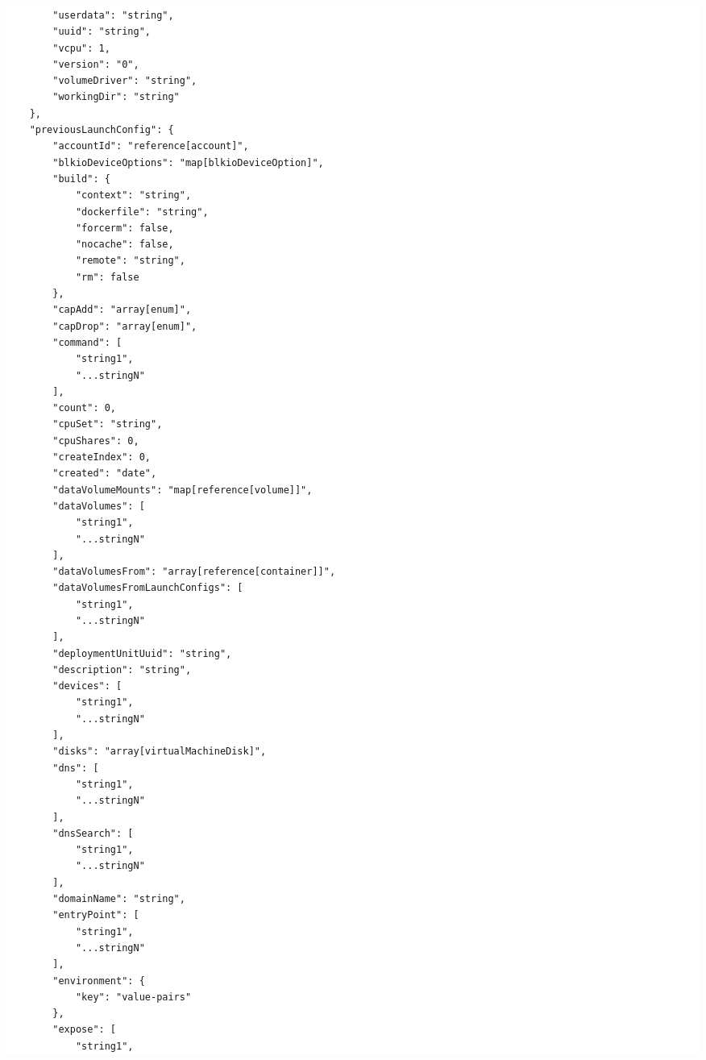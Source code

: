 			"userdata": "string",
			"uuid": "string",
			"vcpu": 1,
			"version": "0",
			"volumeDriver": "string",
			"workingDir": "string"
		},
		"previousLaunchConfig": {
			"accountId": "reference[account]",
			"blkioDeviceOptions": "map[blkioDeviceOption]",
			"build": {
				"context": "string",
				"dockerfile": "string",
				"forcerm": false,
				"nocache": false,
				"remote": "string",
				"rm": false
			},
			"capAdd": "array[enum]",
			"capDrop": "array[enum]",
			"command": [
				"string1",
				"...stringN"
			],
			"count": 0,
			"cpuSet": "string",
			"cpuShares": 0,
			"createIndex": 0,
			"created": "date",
			"dataVolumeMounts": "map[reference[volume]]",
			"dataVolumes": [
				"string1",
				"...stringN"
			],
			"dataVolumesFrom": "array[reference[container]]",
			"dataVolumesFromLaunchConfigs": [
				"string1",
				"...stringN"
			],
			"deploymentUnitUuid": "string",
			"description": "string",
			"devices": [
				"string1",
				"...stringN"
			],
			"disks": "array[virtualMachineDisk]",
			"dns": [
				"string1",
				"...stringN"
			],
			"dnsSearch": [
				"string1",
				"...stringN"
			],
			"domainName": "string",
			"entryPoint": [
				"string1",
				"...stringN"
			],
			"environment": {
				"key": "value-pairs"
			},
			"expose": [
				"string1",